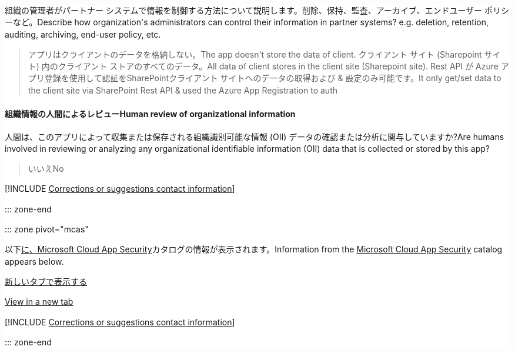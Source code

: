<span data-ttu-id="ae6e8-144">組織の管理者がパートナー システムで情報を制御する方法について説明します。削除、保持、監査、アーカイブ、エンドユーザー ポリシーなど。</span><span class="sxs-lookup"><span data-stu-id="ae6e8-144">Describe how organization's administrators can control their information in partner systems? e.g. deletion, retention, auditing, archiving, end-user policy, etc.</span></span>

><span data-ttu-id="ae6e8-145">アプリはクライアントのデータを格納しない。</span><span class="sxs-lookup"><span data-stu-id="ae6e8-145">The app doesn't store the data of client.</span></span> <span data-ttu-id="ae6e8-146">クライアント サイト (Sharepoint サイト) 内のクライアント ストアのすべてのデータ。</span><span class="sxs-lookup"><span data-stu-id="ae6e8-146">All data of client stores in the client site (Sharepoint site).</span></span>
<span data-ttu-id="ae6e8-147">Rest API が Azure アプリ登録を使用して認証をSharePointクライアント サイトへのデータの取得および &amp; 設定のみ可能です。</span><span class="sxs-lookup"><span data-stu-id="ae6e8-147">It only get/set data to the client site via SharePoint Rest API &amp; used the Azure App Registration to auth</span></span>

#### <a name="human-review-of-organizational-information"></a><span data-ttu-id="ae6e8-148">組織情報の人間によるレビュー</span><span class="sxs-lookup"><span data-stu-id="ae6e8-148">Human review of organizational information</span></span>

<span data-ttu-id="ae6e8-149">人間は、このアプリによって収集または保存される組織識別可能な情報 (OII) データの確認または分析に関与していますか?</span><span class="sxs-lookup"><span data-stu-id="ae6e8-149">Are humans involved in reviewing or analyzing any organizational identifiable information (OII) data that is collected or stored by this app?</span></span>

><span data-ttu-id="ae6e8-150">いいえ</span><span class="sxs-lookup"><span data-stu-id="ae6e8-150">No</span></span>

[!INCLUDE [Corrections or suggestions contact information](../includes/corrections-or-suggestions.md)]

::: zone-end

::: zone pivot="mcas"

<span data-ttu-id="ae6e8-151">以下[に、Microsoft Cloud App Security](https://www.microsoft.com/enterprise-mobility-security/cloud-app-security)カタログの情報が表示されます。</span><span class="sxs-lookup"><span data-stu-id="ae6e8-151">Information from the [Microsoft Cloud App Security](https://www.microsoft.com/enterprise-mobility-security/cloud-app-security) catalog appears below.</span></span>

<iframe height='1020' title='<span data-ttu-id="ae6e8-152">Microsoft Cloud App Security情報</span><span class="sxs-lookup"><span data-stu-id="ae6e8-152">Microsoft Cloud App Security Information</span></span>' src='https://appmcasinfoprod.azurewebsites.net/#/dashboard/36147' frameborder='no' style='width: 100%;'></iframe><span data-ttu-id="ae6e8-153">

<a href="https://appmcasinfoprod.azurewebsites.net/#/dashboard/36147" target="_blank">新しいタブで表示する</a></span><span class="sxs-lookup"><span data-stu-id="ae6e8-153">

<a href="https://appmcasinfoprod.azurewebsites.net/#/dashboard/36147" target="_blank">View in a new tab</a></span></span>

[!INCLUDE [Corrections or suggestions contact information](../includes/corrections-or-suggestions.md)]

::: zone-end

